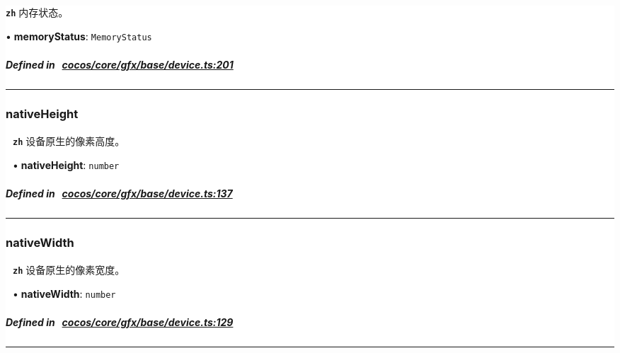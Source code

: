**`zh`** 内存状态。





•  **memoryStatus**:
 ``MemoryStatus`` 
</div>

##### Defined in &nbsp;   [cocos/core/gfx/base/device.ts:201](https://github.com/cocos-creator/engine/blob/c7bf6b8a9/cocos/core/gfx/base/device.ts#L201)&nbsp;


___


### nativeHeight
<div style="margin-left: 10px;">




**`zh`** 设备原生的像素高度。





•  **nativeHeight**:
 ``number`` 
</div>

##### Defined in &nbsp;   [cocos/core/gfx/base/device.ts:137](https://github.com/cocos-creator/engine/blob/c7bf6b8a9/cocos/core/gfx/base/device.ts#L137)&nbsp;


___


### nativeWidth
<div style="margin-left: 10px;">




**`zh`** 设备原生的像素宽度。





•  **nativeWidth**:
 ``number`` 
</div>

##### Defined in &nbsp;   [cocos/core/gfx/base/device.ts:129](https://github.com/cocos-creator/engine/blob/c7bf6b8a9/cocos/core/gfx/base/device.ts#L129)&nbsp;


___
